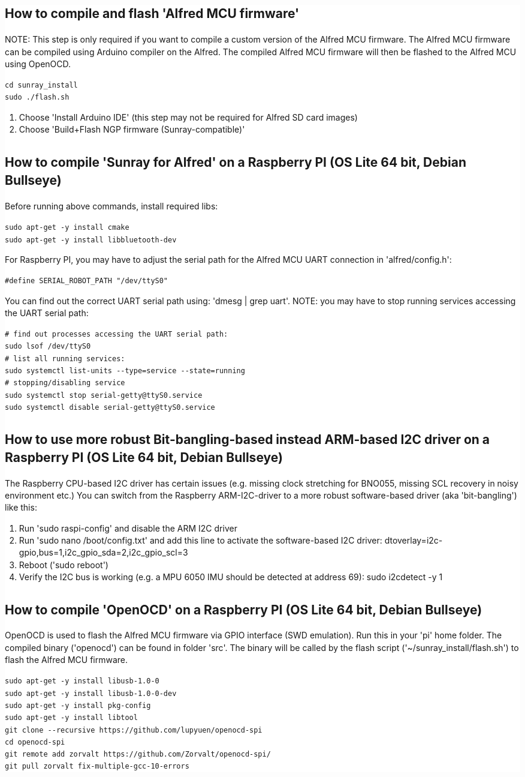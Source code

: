 ## How to compile and flash 'Alfred MCU firmware'
NOTE: This step is only required if you want to compile a custom version of the Alfred MCU firmware. The Alfred MCU firmware can be compiled using Arduino compiler on the Alfred. The compiled Alfred MCU firmware will then be flashed to the Alfred MCU using OpenOCD.
```
cd sunray_install
sudo ./flash.sh
```
1. Choose 'Install Arduino IDE' (this step may not be required for Alfred SD card images)
2. Choose 'Build+Flash NGP firmware (Sunray-compatible)'


## How to compile 'Sunray for Alfred' on a Raspberry PI (OS Lite 64 bit, Debian Bullseye)
Before running above commands, install required libs:
```
sudo apt-get -y install cmake
sudo apt-get -y install libbluetooth-dev
```
For Raspberry PI, you may have to adjust the serial path for the Alfred MCU UART connection in 'alfred/config.h': 
```
#define SERIAL_ROBOT_PATH "/dev/ttyS0" 
```
You can find out the correct UART serial path using: 'dmesg | grep uart'. NOTE: you may have to stop running services accessing the UART serial path:
```
# find out processes accessing the UART serial path:
sudo lsof /dev/ttyS0
# list all running services:
sudo systemctl list-units --type=service --state=running
# stopping/disabling service
sudo systemctl stop serial-getty@ttyS0.service
sudo systemctl disable serial-getty@ttyS0.service
```
## How to use more robust Bit-bangling-based instead ARM-based I2C driver on a Raspberry PI (OS Lite 64 bit, Debian Bullseye)
The Raspberry CPU-based I2C driver has certain issues (e.g. missing clock stretching for BNO055, missing SCL recovery in noisy environment etc.) You can switch from the Raspberry ARM-I2C-driver to a more robust software-based driver (aka 'bit-bangling') like this:
1. Run 'sudo raspi-config' and disable the ARM I2C driver
2. Run 'sudo nano /boot/config.txt' and add this line to activate the software-based I2C driver:
dtoverlay=i2c-gpio,bus=1,i2c_gpio_sda=2,i2c_gpio_scl=3
3. Reboot ('sudo reboot')
4. Verify the I2C bus is working (e.g. a MPU 6050 IMU should be detected at address 69): 
sudo i2cdetect -y 1

## How to compile 'OpenOCD' on a Raspberry PI (OS Lite 64 bit, Debian Bullseye)
OpenOCD is used to flash the Alfred MCU firmware via GPIO interface (SWD emulation). Run this in your 'pi' home folder. The compiled binary ('openocd') can be found in folder 'src'. The binary will be called by the flash script ('~/sunray_install/flash.sh') to flash the Alfred MCU firmware. 
```
sudo apt-get -y install libusb-1.0-0
sudo apt-get -y install libusb-1.0-0-dev
sudo apt-get -y install pkg-config
sudo apt-get -y install libtool
git clone --recursive https://github.com/lupyuen/openocd-spi
cd openocd-spi
git remote add zorvalt https://github.com/Zorvalt/openocd-spi/
git pull zorvalt fix-multiple-gcc-10-errors
```